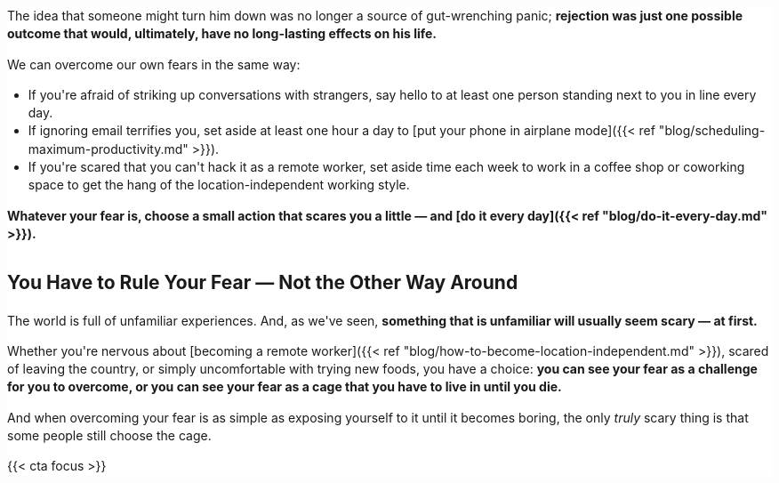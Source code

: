 The idea that someone might turn him down was no longer a source of gut-wrenching panic; **rejection was just one possible outcome that would, ultimately, have no long-lasting effects on his life.**

We can overcome our own fears in the same way:

* If you're afraid of striking up conversations with strangers, say hello to at least one person standing next to you in line every day.
* If ignoring email terrifies you, set aside at least one hour a day to [put your phone in airplane mode]({{< ref "blog/scheduling-maximum-productivity.md" >}}).
* If you're scared that you can't hack it as a remote worker, set aside time each week to work in a coffee shop or coworking space to get the hang of the location-independent working style.

**Whatever your fear is, choose a small action that scares you a little — and [do it every day]({{< ref "blog/do-it-every-day.md" >}}).**

## You Have to Rule Your Fear — Not the Other Way Around

The world is full of unfamiliar experiences. And, as we've seen, **something that is unfamiliar will usually seem scary — at first.**

Whether you're nervous about [becoming a remote worker]({{< ref "blog/how-to-become-location-independent.md" >}}), scared of leaving the country, or simply uncomfortable with trying new foods, you have a choice: **you can see your fear as a challenge for you to overcome, or you can see your fear as a cage that you have to live in until you die.**

And when overcoming your fear is as simple as exposing yourself to it until it becomes boring, the only *truly* scary thing is that some people still choose the cage.

{{< cta focus >}}
